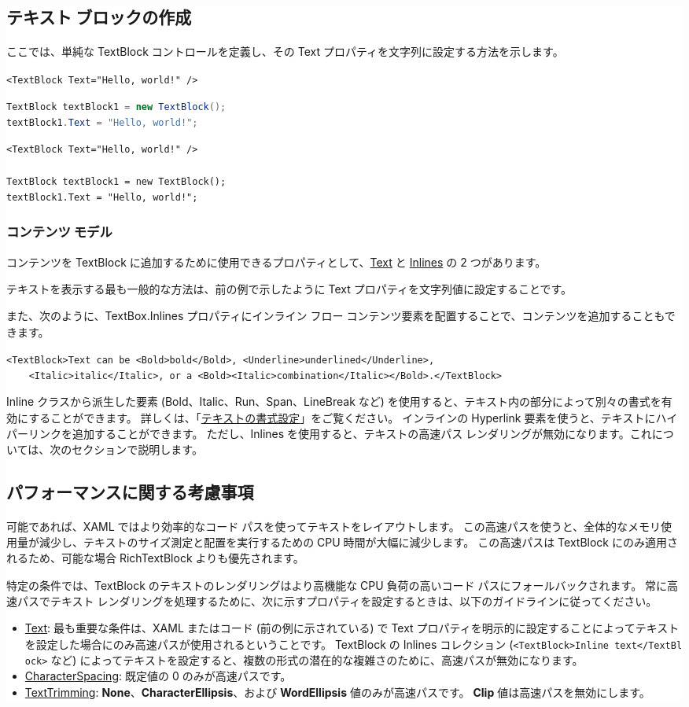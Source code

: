 </td>
</tr>
</table>

## <a name="create-a-text-block"></a>テキスト ブロックの作成

ここでは、単純な TextBlock コントロールを定義し、その Text プロパティを文字列に設定する方法を示します。

```xaml
<TextBlock Text="Hello, world!" />
```

```csharp
TextBlock textBlock1 = new TextBlock();
textBlock1.Text = "Hello, world!";
```

    <TextBlock Text="Hello, world!" />

    TextBlock textBlock1 = new TextBlock();
    textBlock1.Text = "Hello, world!";

### <a name="content-model"></a>コンテンツ モデル

コンテンツを TextBlock に追加するために使用できるプロパティとして、[Text](https://msdn.microsoft.com/library/windows/apps/xaml/windows.ui.xaml.controls.textblock.text.aspx) と [Inlines](https://msdn.microsoft.com/library/windows/apps/xaml/windows.ui.xaml.controls.textblock.inlines.aspx) の 2 つがあります。

テキストを表示する最も一般的な方法は、前の例で示したように Text プロパティを文字列値に設定することです。

また、次のように、TextBox.Inlines プロパティにインライン フロー コンテンツ要素を配置することで、コンテンツを追加することもできます。
```xaml
<TextBlock>Text can be <Bold>bold</Bold>, <Underline>underlined</Underline>, 
    <Italic>italic</Italic>, or a <Bold><Italic>combination</Italic></Bold>.</TextBlock>
```

Inline クラスから派生した要素 (Bold、Italic、Run、Span、LineBreak など) を使用すると、テキスト内の部分によって別々の書式を有効にすることができます。 詳しくは、「[テキストの書式設定]()」をご覧ください。 インラインの Hyperlink 要素を使うと、テキストにハイパーリンクを追加することができます。 ただし、Inlines を使用すると、テキストの高速パス レンダリングが無効になります。これについては、次のセクションで説明します。


## <a name="performance-considerations"></a>パフォーマンスに関する考慮事項

可能であれば、XAML ではより効率的なコード パスを使ってテキストをレイアウトします。 この高速パスを使うと、全体的なメモリ使用量が減少し、テキストのサイズ測定と配置を実行するための CPU 時間が大幅に減少します。 この高速パスは TextBlock にのみ適用されるため、可能な場合 RichTextBlock よりも優先されます。

特定の条件では、TextBlock のテキストのレンダリングはより高機能な CPU 負荷の高いコード パスにフォールバックされます。 常に高速パスでテキスト レンダリングを処理するために、次に示すプロパティを設定するときは、以下のガイドラインに従ってください。
- [Text](https://msdn.microsoft.com/library/windows/apps/xaml/windows.ui.xaml.controls.textblock.text.aspx): 最も重要な条件は、XAML またはコード (前の例に示されている) で Text プロパティを明示的に設定することによってテキストを設定した場合にのみ高速パスが使用されるということです。 TextBlock の Inlines コレクション (`<TextBlock>Inline text</TextBlock>` など) によってテキストを設定すると、複数の形式の潜在的な複雑さのために、高速パスが無効になります。
- [CharacterSpacing](https://msdn.microsoft.com/library/windows/apps/xaml/windows.ui.xaml.controls.textblock.characterspacing.aspx): 既定値の 0 のみが高速パスです。
- [TextTrimming](https://msdn.microsoft.com/library/windows/apps/xaml/windows.ui.xaml.controls.textblock.texttrimming.aspx): **None**、**CharacterEllipsis**、および **WordEllipsis** 値のみが高速パスです。 **Clip** 値は高速パスを無効にします。
